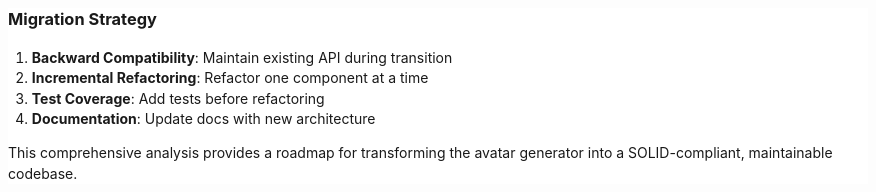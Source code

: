 ### Migration Strategy
1. **Backward Compatibility**: Maintain existing API during transition
2. **Incremental Refactoring**: Refactor one component at a time
3. **Test Coverage**: Add tests before refactoring
4. **Documentation**: Update docs with new architecture

This comprehensive analysis provides a roadmap for transforming the avatar generator into a SOLID-compliant, maintainable codebase.
